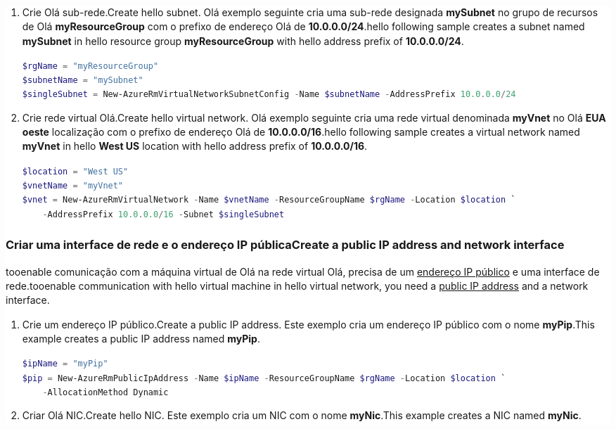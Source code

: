 1. <span data-ttu-id="10177-162">Crie Olá sub-rede.</span><span class="sxs-lookup"><span data-stu-id="10177-162">Create hello subnet.</span></span> <span data-ttu-id="10177-163">Olá exemplo seguinte cria uma sub-rede designada **mySubnet** no grupo de recursos de Olá **myResourceGroup** com o prefixo de endereço Olá de **10.0.0.0/24**.</span><span class="sxs-lookup"><span data-stu-id="10177-163">hello following sample creates a subnet named **mySubnet** in hello resource group **myResourceGroup** with hello address prefix of **10.0.0.0/24**.</span></span>  
   
    ```powershell
    $rgName = "myResourceGroup"
    $subnetName = "mySubnet"
    $singleSubnet = New-AzureRmVirtualNetworkSubnetConfig -Name $subnetName -AddressPrefix 10.0.0.0/24
    ```
2. <span data-ttu-id="10177-164">Crie rede virtual Olá.</span><span class="sxs-lookup"><span data-stu-id="10177-164">Create hello virtual network.</span></span> <span data-ttu-id="10177-165">Olá exemplo seguinte cria uma rede virtual denominada **myVnet** no Olá **EUA oeste** localização com o prefixo de endereço Olá de **10.0.0.0/16**.</span><span class="sxs-lookup"><span data-stu-id="10177-165">hello following sample creates a virtual network named **myVnet** in hello **West US** location with hello address prefix of **10.0.0.0/16**.</span></span>  
   
    ```powershell
    $location = "West US"
    $vnetName = "myVnet"
    $vnet = New-AzureRmVirtualNetwork -Name $vnetName -ResourceGroupName $rgName -Location $location `
        -AddressPrefix 10.0.0.0/16 -Subnet $singleSubnet
    ```    

### <a name="create-a-public-ip-address-and-network-interface"></a><span data-ttu-id="10177-166">Criar uma interface de rede e o endereço IP pública</span><span class="sxs-lookup"><span data-stu-id="10177-166">Create a public IP address and network interface</span></span>
<span data-ttu-id="10177-167">tooenable comunicação com a máquina virtual de Olá na rede virtual Olá, precisa de um [endereço IP público](../../virtual-network/virtual-network-ip-addresses-overview-arm.md) e uma interface de rede.</span><span class="sxs-lookup"><span data-stu-id="10177-167">tooenable communication with hello virtual machine in hello virtual network, you need a [public IP address](../../virtual-network/virtual-network-ip-addresses-overview-arm.md) and a network interface.</span></span>

1. <span data-ttu-id="10177-168">Crie um endereço IP público.</span><span class="sxs-lookup"><span data-stu-id="10177-168">Create a public IP address.</span></span> <span data-ttu-id="10177-169">Este exemplo cria um endereço IP público com o nome **myPip**.</span><span class="sxs-lookup"><span data-stu-id="10177-169">This example creates a public IP address named **myPip**.</span></span> 
   
    ```powershell
    $ipName = "myPip"
    $pip = New-AzureRmPublicIpAddress -Name $ipName -ResourceGroupName $rgName -Location $location `
        -AllocationMethod Dynamic
    ```       
2. <span data-ttu-id="10177-170">Criar Olá NIC.</span><span class="sxs-lookup"><span data-stu-id="10177-170">Create hello NIC.</span></span> <span data-ttu-id="10177-171">Este exemplo cria um NIC com o nome **myNic**.</span><span class="sxs-lookup"><span data-stu-id="10177-171">This example creates a NIC named **myNic**.</span></span> 
   